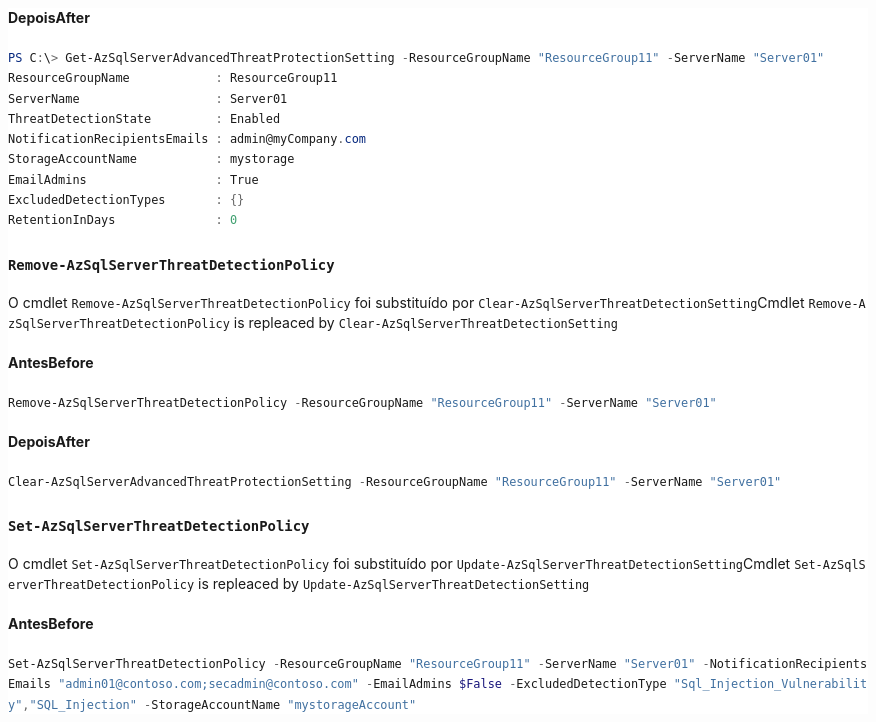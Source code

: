#### <a name="after"></a><span data-ttu-id="e256a-282">Depois</span><span class="sxs-lookup"><span data-stu-id="e256a-282">After</span></span>
```powershell
PS C:\> Get-AzSqlServerAdvancedThreatProtectionSetting -ResourceGroupName "ResourceGroup11" -ServerName "Server01"
ResourceGroupName            : ResourceGroup11
ServerName                   : Server01
ThreatDetectionState         : Enabled
NotificationRecipientsEmails : admin@myCompany.com
StorageAccountName           : mystorage
EmailAdmins                  : True
ExcludedDetectionTypes       : {}
RetentionInDays              : 0
```

### `Remove-AzSqlServerThreatDetectionPolicy`
<span data-ttu-id="e256a-283">O cmdlet `Remove-AzSqlServerThreatDetectionPolicy` foi substituído por `Clear-AzSqlServerThreatDetectionSetting`</span><span class="sxs-lookup"><span data-stu-id="e256a-283">Cmdlet `Remove-AzSqlServerThreatDetectionPolicy` is repleaced by `Clear-AzSqlServerThreatDetectionSetting`</span></span>

#### <a name="before"></a><span data-ttu-id="e256a-284">Antes</span><span class="sxs-lookup"><span data-stu-id="e256a-284">Before</span></span>
```powershell
Remove-AzSqlServerThreatDetectionPolicy -ResourceGroupName "ResourceGroup11" -ServerName "Server01"
```

#### <a name="after"></a><span data-ttu-id="e256a-285">Depois</span><span class="sxs-lookup"><span data-stu-id="e256a-285">After</span></span>
```powershell
Clear-AzSqlServerAdvancedThreatProtectionSetting -ResourceGroupName "ResourceGroup11" -ServerName "Server01"
```

### `Set-AzSqlServerThreatDetectionPolicy`
<span data-ttu-id="e256a-286">O cmdlet `Set-AzSqlServerThreatDetectionPolicy` foi substituído por `Update-AzSqlServerThreatDetectionSetting`</span><span class="sxs-lookup"><span data-stu-id="e256a-286">Cmdlet `Set-AzSqlServerThreatDetectionPolicy` is repleaced by `Update-AzSqlServerThreatDetectionSetting`</span></span>

#### <a name="before"></a><span data-ttu-id="e256a-287">Antes</span><span class="sxs-lookup"><span data-stu-id="e256a-287">Before</span></span>
```powershell
Set-AzSqlServerThreatDetectionPolicy -ResourceGroupName "ResourceGroup11" -ServerName "Server01" -NotificationRecipientsEmails "admin01@contoso.com;secadmin@contoso.com" -EmailAdmins $False -ExcludedDetectionType "Sql_Injection_Vulnerability","SQL_Injection" -StorageAccountName "mystorageAccount"
```
